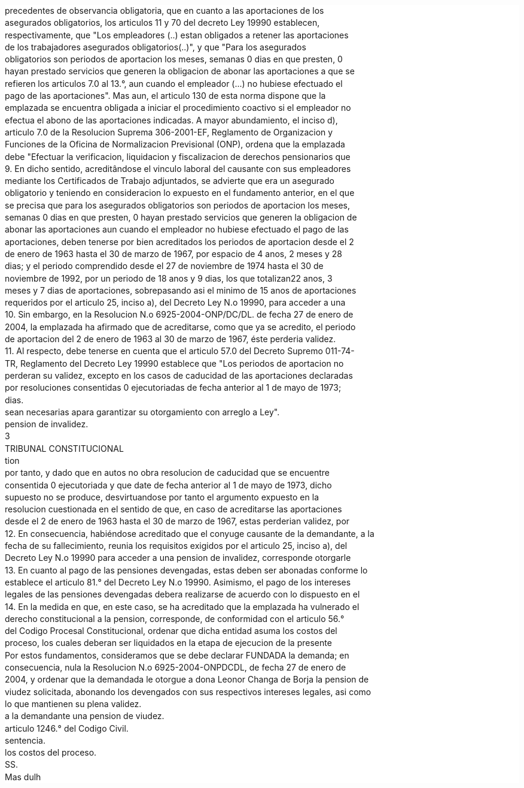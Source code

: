 precedentes de observancia obligatoria, que en cuanto a las aportaciones de los  
asegurados obligatorios, los articulos 11 y 70 del decreto Ley 19990 establecen,  
respectivamente, que "Los empleadores (..) estan obligados a retener las aportaciones  
de los trabajadores asegurados obligatorios(..)", y que "Para los asegurados  
obligatorios son periodos de aportacion los meses, semanas 0 dias en que presten, 0  
hayan prestado servicios que generen la obligacion de abonar las aportaciones a que se  
refieren los articulos 7.0 al 13.°, aun cuando el empleador (...) no hubiese efectuado el  
pago de las aportaciones". Mas aun, el articulo 130 de esta norma dispone que la  
emplazada se encuentra obligada a iniciar el procedimiento coactivo si el empleador no  
efectua el abono de las aportaciones indicadas. A mayor abundamiento, el inciso d),  
articulo 7.0 de la Resolucion Suprema 306-2001-EF, Reglamento de Organizacion y  
Funciones de la Oficina de Normalizacion Previsional (ONP), ordena que la emplazada  
debe "Efectuar la verificacion, liquidacion y fiscalizacion de derechos pensionarios que  
9. En dicho sentido, acreditândose el vinculo laboral del causante con sus empleadores  
mediante los Certificados de Trabajo adjuntados, se advierte que era un asegurado  
obligatorio y teniendo en consideracion lo expuesto en el fundamento anterior, en el que  
se precisa que para los asegurados obligatorios son periodos de aportacion los meses,  
semanas 0 dias en que presten, 0 hayan prestado servicios que generen la obligacion de  
abonar las aportaciones aun cuando el empleador no hubiese efectuado el pago de las  
aportaciones, deben tenerse por bien acreditados los periodos de aportacion desde el 2  
de enero de 1963 hasta el 30 de marzo de 1967, por espacio de 4 anos, 2 meses y 28  
dias; y el periodo comprendido desde el 27 de noviembre de 1974 hasta el 30 de  
noviembre de 1992, por un periodo de 18 anos y 9 dias, los que totalizan22 anos, 3  
meses y 7 dias de aportaciones, sobrepasando asi el minimo de 15 anos de aportaciones  
requeridos por el articulo 25, inciso a), del Decreto Ley N.o 19990, para acceder a una  
10. Sin embargo, en la Resolucion N.o 6925-2004-ONP/DC/DL. de fecha 27 de enero de  
2004, la emplazada ha afirmado que de acreditarse, como que ya se acredito, el periodo  
de aportacion del 2 de enero de 1963 al 30 de marzo de 1967, éste perderia validez.  
11. Al respecto, debe tenerse en cuenta que el articulo 57.0 del Decreto Supremo 011-74-  
TR, Reglamento del Decreto Ley 19990 establece que "Los periodos de aportacion no  
perderan su validez, excepto en los casos de caducidad de las aportaciones declaradas  
por resoluciones consentidas 0 ejecutoriadas de fecha anterior al 1 de mayo de 1973;  
dias.  
sean necesarias apara garantizar su otorgamiento con arreglo a Ley".  
pension de invalidez.  
3  
TRIBUNAL CONSTITUCIONAL  
tion  
por tanto, y dado que en autos no obra resolucion de caducidad que se encuentre  
consentida 0 ejecutoriada y que date de fecha anterior al 1 de mayo de 1973, dicho  
supuesto no se produce, desvirtuandose por tanto el argumento expuesto en la  
resolucion cuestionada en el sentido de que, en caso de acreditarse las aportaciones  
desde el 2 de enero de 1963 hasta el 30 de marzo de 1967, estas perderian validez, por  
12. En consecuencia, habiéndose acreditado que el conyuge causante de la demandante, a la  
fecha de su fallecimiento, reunia los requisitos exigidos por el articulo 25, inciso a), del  
Decreto Ley N.o 19990 para acceder a una pension de invalidez, corresponde otorgarle  
13. En cuanto al pago de las pensiones devengadas, estas deben ser abonadas conforme lo  
establece el articulo 81.° del Decreto Ley N.o 19990. Asimismo, el pago de los intereses  
legales de las pensiones devengadas debera realizarse de acuerdo con lo dispuesto en el  
14. En la medida en que, en este caso, se ha acreditado que la emplazada ha vulnerado el  
derecho constitucional a la pension, corresponde, de conformidad con el articulo 56.°  
del Codigo Procesal Constitucional, ordenar que dicha entidad asuma los costos del  
proceso, los cuales deberan ser liquidados en la etapa de ejecucion de la presente  
Por estos fundamentos, consideramos que se debe declarar FUNDADA la demanda; en  
consecuencia, nula la Resolucion N.o 6925-2004-ONPDCDL, de fecha 27 de enero de  
2004, y ordenar que la demandada le otorgue a dona Leonor Changa de Borja la pension de  
viudez solicitada, abonando los devengados con sus respectivos intereses legales, asi como  
lo que mantienen su plena validez.  
a la demandante una pension de viudez.  
articulo 1246.° del Codigo Civil.  
sentencia.  
los costos del proceso.  
SS.  
Mas dulh  